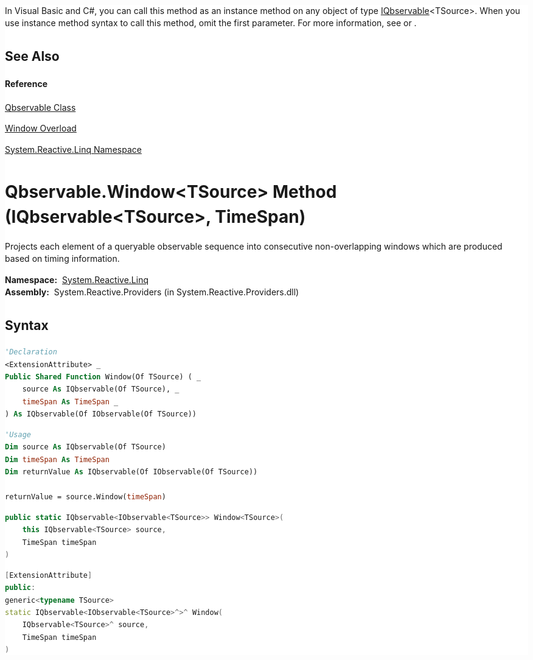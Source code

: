 In Visual Basic and C\#, you can call this method as an instance method on any object of type [IQbservable](IQbservable\IQbservable(TSource).md)\<TSource\>. When you use instance method syntax to call this method, omit the first parameter. For more information, see [](https://msdn.microsoft.com/en-us/library/Bb384936) or [](https://msdn.microsoft.com/en-us/library/Bb383977).

## See Also

#### Reference

[Qbservable Class](Qbservable\Qbservable.md)

[Window Overload](Window\Qbservable.Window.md)

[System.Reactive.Linq Namespace](System.Reactive.Linq\System.Reactive.Linq.md)

# Qbservable.Window\<TSource\> Method (IQbservable\<TSource\>, TimeSpan)

Projects each element of a queryable observable sequence into consecutive non-overlapping windows which are produced based on timing information.

**Namespace:**  [System.Reactive.Linq](System.Reactive.Linq\System.Reactive.Linq.md)  
**Assembly:**  System.Reactive.Providers (in System.Reactive.Providers.dll)

## Syntax

```vb
'Declaration
<ExtensionAttribute> _
Public Shared Function Window(Of TSource) ( _
    source As IQbservable(Of TSource), _
    timeSpan As TimeSpan _
) As IQbservable(Of IObservable(Of TSource))
```

```vb
'Usage
Dim source As IQbservable(Of TSource)
Dim timeSpan As TimeSpan
Dim returnValue As IQbservable(Of IObservable(Of TSource))

returnValue = source.Window(timeSpan)
```

```csharp
public static IQbservable<IObservable<TSource>> Window<TSource>(
    this IQbservable<TSource> source,
    TimeSpan timeSpan
)
```

```c++
[ExtensionAttribute]
public:
generic<typename TSource>
static IQbservable<IObservable<TSource>^>^ Window(
    IQbservable<TSource>^ source, 
    TimeSpan timeSpan
)
```
